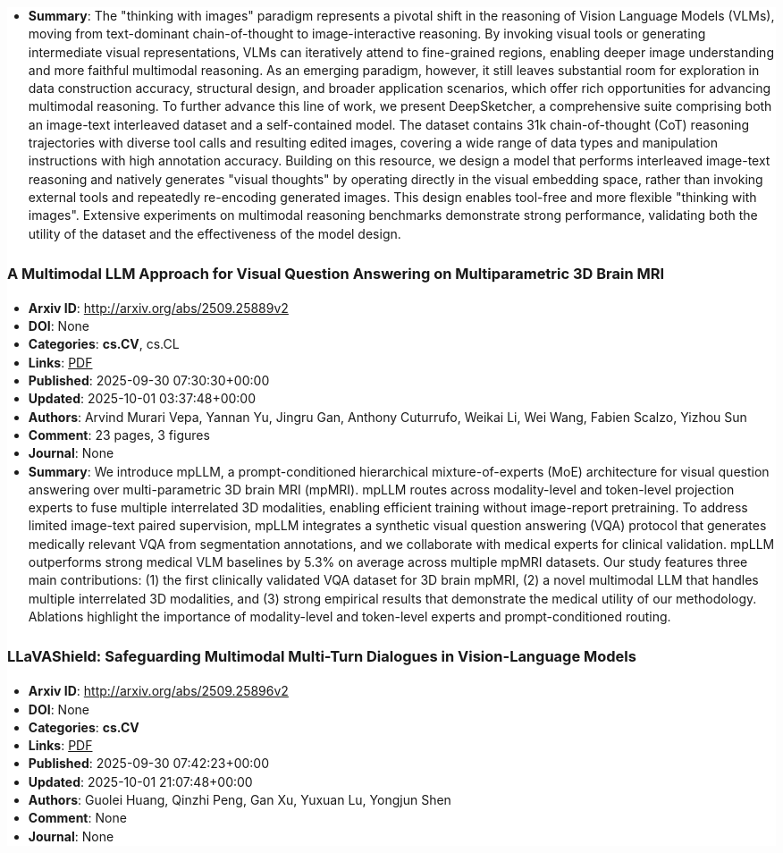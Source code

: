- **Summary**: The "thinking with images" paradigm represents a pivotal shift in the reasoning of Vision Language Models (VLMs), moving from text-dominant chain-of-thought to image-interactive reasoning. By invoking visual tools or generating intermediate visual representations, VLMs can iteratively attend to fine-grained regions, enabling deeper image understanding and more faithful multimodal reasoning. As an emerging paradigm, however, it still leaves substantial room for exploration in data construction accuracy, structural design, and broader application scenarios, which offer rich opportunities for advancing multimodal reasoning. To further advance this line of work, we present DeepSketcher, a comprehensive suite comprising both an image-text interleaved dataset and a self-contained model. The dataset contains 31k chain-of-thought (CoT) reasoning trajectories with diverse tool calls and resulting edited images, covering a wide range of data types and manipulation instructions with high annotation accuracy. Building on this resource, we design a model that performs interleaved image-text reasoning and natively generates "visual thoughts" by operating directly in the visual embedding space, rather than invoking external tools and repeatedly re-encoding generated images. This design enables tool-free and more flexible "thinking with images". Extensive experiments on multimodal reasoning benchmarks demonstrate strong performance, validating both the utility of the dataset and the effectiveness of the model design.



### A Multimodal LLM Approach for Visual Question Answering on Multiparametric 3D Brain MRI
- **Arxiv ID**: http://arxiv.org/abs/2509.25889v2
- **DOI**: None
- **Categories**: **cs.CV**, cs.CL
- **Links**: [PDF](http://arxiv.org/pdf/2509.25889v2)
- **Published**: 2025-09-30 07:30:30+00:00
- **Updated**: 2025-10-01 03:37:48+00:00
- **Authors**: Arvind Murari Vepa, Yannan Yu, Jingru Gan, Anthony Cuturrufo, Weikai Li, Wei Wang, Fabien Scalzo, Yizhou Sun
- **Comment**: 23 pages, 3 figures
- **Journal**: None
- **Summary**: We introduce mpLLM, a prompt-conditioned hierarchical mixture-of-experts (MoE) architecture for visual question answering over multi-parametric 3D brain MRI (mpMRI). mpLLM routes across modality-level and token-level projection experts to fuse multiple interrelated 3D modalities, enabling efficient training without image-report pretraining. To address limited image-text paired supervision, mpLLM integrates a synthetic visual question answering (VQA) protocol that generates medically relevant VQA from segmentation annotations, and we collaborate with medical experts for clinical validation. mpLLM outperforms strong medical VLM baselines by 5.3% on average across multiple mpMRI datasets. Our study features three main contributions: (1) the first clinically validated VQA dataset for 3D brain mpMRI, (2) a novel multimodal LLM that handles multiple interrelated 3D modalities, and (3) strong empirical results that demonstrate the medical utility of our methodology. Ablations highlight the importance of modality-level and token-level experts and prompt-conditioned routing.



### LLaVAShield: Safeguarding Multimodal Multi-Turn Dialogues in Vision-Language Models
- **Arxiv ID**: http://arxiv.org/abs/2509.25896v2
- **DOI**: None
- **Categories**: **cs.CV**
- **Links**: [PDF](http://arxiv.org/pdf/2509.25896v2)
- **Published**: 2025-09-30 07:42:23+00:00
- **Updated**: 2025-10-01 21:07:48+00:00
- **Authors**: Guolei Huang, Qinzhi Peng, Gan Xu, Yuxuan Lu, Yongjun Shen
- **Comment**: None
- **Journal**: None